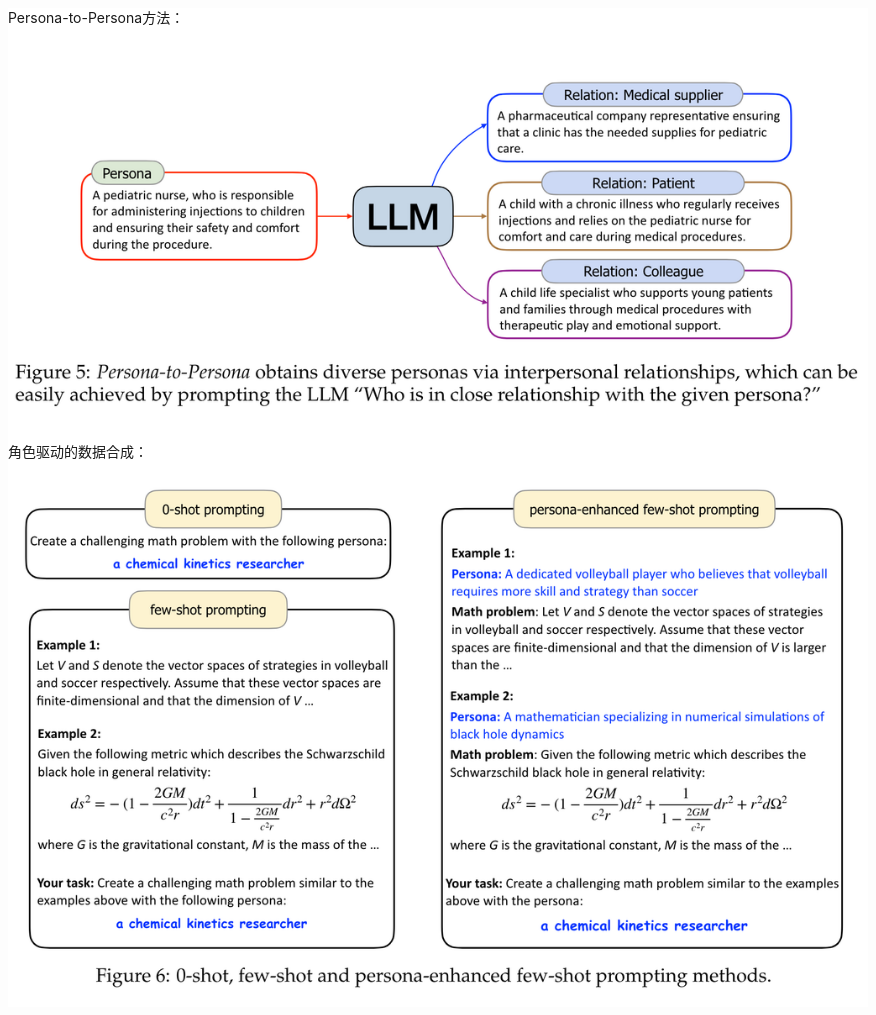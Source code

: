 Persona-to-Persona方法：

![](img/Pasted%20image%2020240701171450.png)

角色驱动的数据合成：

![](img/Pasted%20image%2020240701205028.png)
